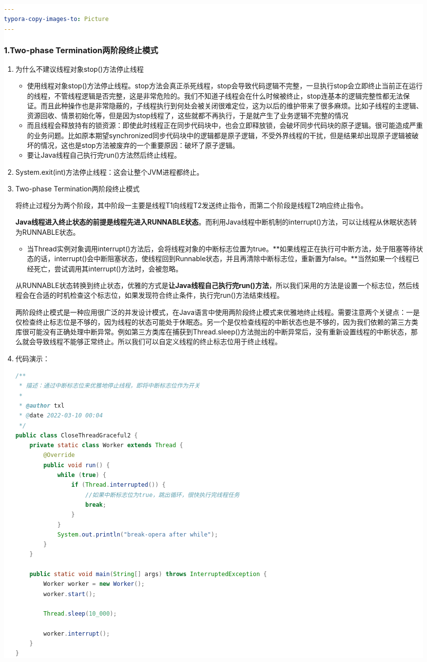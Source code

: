 ```yaml
---
typora-copy-images-to: Picture
---
```


### 1.Two-phase Termination两阶段终止模式

1. 为什么不建议线程对象stop()方法停止线程

   - 使用线程对象stop()方法停止线程。stop方法会真正杀死线程，stop会导致代码逻辑不完整，一旦执行stop会立即终止当前正在运行的线程，不管线程逻辑是否完整，这是非常危险的。我们不知道子线程会在什么时候被终止，stop连基本的逻辑完整性都无法保证。而且此种操作也是非常隐蔽的，子线程执行到何处会被关闭很难定位，这为以后的维护带来了很多麻烦。比如子线程的主逻辑、资源回收、情景初始化等，但是因为stop线程了，这些就都不再执行，于是就产生了业务逻辑不完整的情况
   - 而且线程会释放持有的锁资源：即使此时线程正在同步代码块中，也会立即释放锁，会破坏同步代码块的原子逻辑。很可能造成严重的业务问题。比如原本期望synchronized同步代码块中的逻辑都是原子逻辑，不受外界线程的干扰，但是结果却出现原子逻辑被破坏的情况，这也是stop方法被废弃的一个重要原因：破坏了原子逻辑。
   - 要让Java线程自己执行完run()方法然后终止线程。

2. System.exit(int)方法停止线程：这会让整个JVM进程都终止。

3. Two-phase Termination两阶段终止模式

   将终止过程分为两个阶段，其中阶段一主要是线程T1向线程T2发送终止指令，而第二个阶段是线程T2响应终止指令。

   **Java线程进入终止状态的前提是线程先进入RUNNABLE状态**。而利用Java线程中断机制的interrupt()方法，可以让线程从休眠状态转为RUNNABLE状态。

   - 当Thread实例对象调用interrupt()方法后，会将线程对象的中断标志位置为true。**如果线程正在执行可中断方法，处于阻塞等待状态的话，interrupt()会中断阻塞状态，使线程回到Runnable状态，并且再清除中断标志位，重新置为false。**当然如果一个线程已经死亡，尝试调用其interrupt()方法时，会被忽略。

   从RUNNABLE状态转换到终止状态，优雅的方式是**让Java线程自己执行完run()方法**，所以我们采用的方法是设置一个标志位，然后线程会在合适的时机检查这个标志位，如果发现符合终止条件，执行完run()方法结束线程。

   两阶段终止模式是一种应用很广泛的并发设计模式，在Java语言中使用两阶段终止模式来优雅地终止线程。需要注意两个关键点：一是仅检查终止标志位是不够的，因为线程的状态可能处于休眠态。另一个是仅检查线程的中断状态也是不够的，因为我们依赖的第三方类库很可能没有正确处理中断异常。例如第三方类库在捕获到Thread.sleep()方法抛出的中断异常后，没有重新设置线程的中断状态，那么就会导致线程不能够正常终止。所以我们可以自定义线程的终止标志位用于终止线程。

4. 代码演示：

   ```java
   /**
    * 描述：通过中断标志位来优雅地停止线程，即将中断标志位作为开关
    *
    * @author txl
    * @date 2022-03-10 00:04
    */
   public class CloseThreadGraceful2 {
       private static class Worker extends Thread {
           @Override
           public void run() {
               while (true) {
                   if (Thread.interrupted()) {
                       //如果中断标志位为true，跳出循环，很快执行完线程任务
                       break;
                   }
               }
               System.out.println("break-opera after while");
           }
       }
   
       public static void main(String[] args) throws InterruptedException {
           Worker worker = new Worker();
           worker.start();
   
           Thread.sleep(10_000);
   
           worker.interrupt();
       }
   }
   ```

